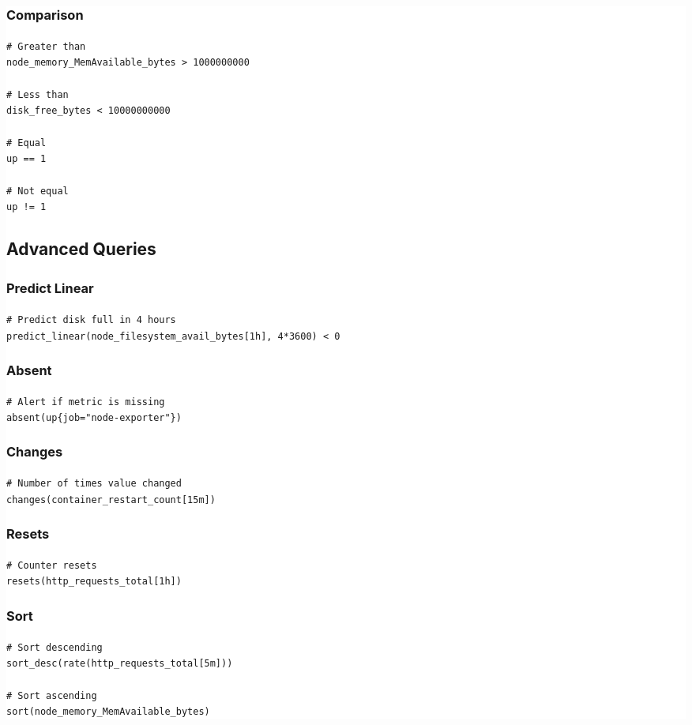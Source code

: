 ```promql
```

### Comparison
```promql
# Greater than
node_memory_MemAvailable_bytes > 1000000000

# Less than
disk_free_bytes < 10000000000

# Equal
up == 1

# Not equal
up != 1
```

## Advanced Queries

### Predict Linear
```promql
# Predict disk full in 4 hours
predict_linear(node_filesystem_avail_bytes[1h], 4*3600) < 0
```

### Absent
```promql
# Alert if metric is missing
absent(up{job="node-exporter"})
```

### Changes
```promql
# Number of times value changed
changes(container_restart_count[15m])
```

### Resets
```promql
# Counter resets
resets(http_requests_total[1h])
```

### Sort
```promql
# Sort descending
sort_desc(rate(http_requests_total[5m]))

# Sort ascending
sort(node_memory_MemAvailable_bytes)
```
